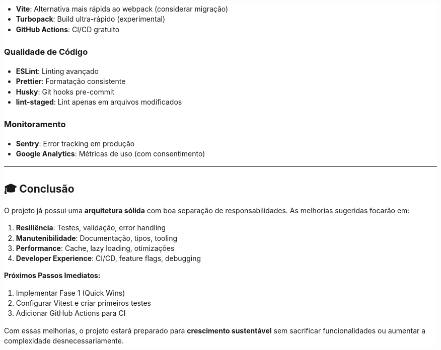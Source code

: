 - **Vite**: Alternativa mais rápida ao webpack (considerar migração)
- **Turbopack**: Build ultra-rápido (experimental)
- **GitHub Actions**: CI/CD gratuito

### Qualidade de Código

- **ESLint**: Linting avançado
- **Prettier**: Formatação consistente
- **Husky**: Git hooks pre-commit
- **lint-staged**: Lint apenas em arquivos modificados

### Monitoramento

- **Sentry**: Error tracking em produção
- **Google Analytics**: Métricas de uso (com consentimento)

---

## 🎓 Conclusão

O projeto já possui uma **arquitetura sólida** com boa separação de responsabilidades. As melhorias sugeridas focarão em:

1. **Resiliência**: Testes, validação, error handling
2. **Manutenibilidade**: Documentação, tipos, tooling
3. **Performance**: Cache, lazy loading, otimizações
4. **Developer Experience**: CI/CD, feature flags, debugging

**Próximos Passos Imediatos:**

1. Implementar Fase 1 (Quick Wins)
2. Configurar Vitest e criar primeiros testes
3. Adicionar GitHub Actions para CI

Com essas melhorias, o projeto estará preparado para **crescimento sustentável** sem sacrificar funcionalidades ou aumentar a complexidade desnecessariamente.
